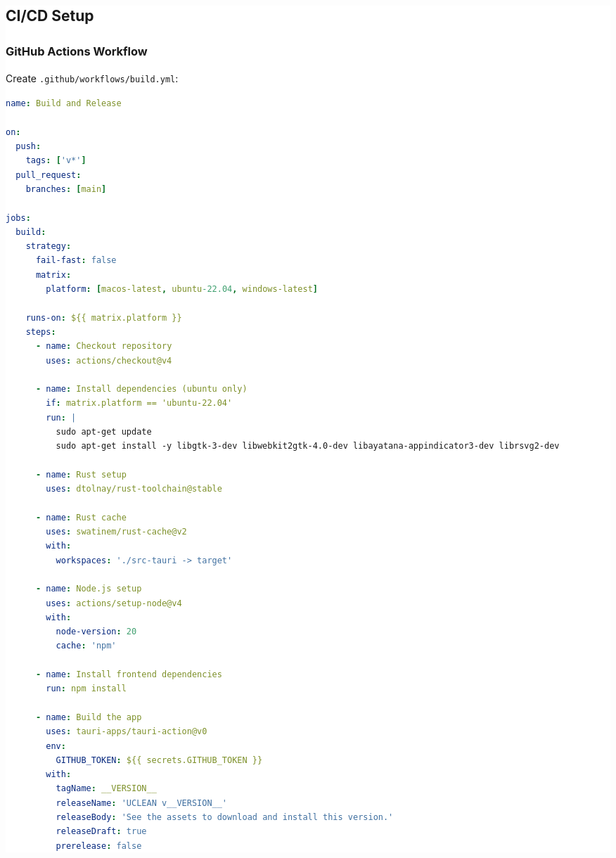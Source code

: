 ## CI/CD Setup

### GitHub Actions Workflow

Create `.github/workflows/build.yml`:

```yaml
name: Build and Release

on:
  push:
    tags: ['v*']
  pull_request:
    branches: [main]

jobs:
  build:
    strategy:
      fail-fast: false
      matrix:
        platform: [macos-latest, ubuntu-22.04, windows-latest]

    runs-on: ${{ matrix.platform }}
    steps:
      - name: Checkout repository
        uses: actions/checkout@v4

      - name: Install dependencies (ubuntu only)
        if: matrix.platform == 'ubuntu-22.04'
        run: |
          sudo apt-get update
          sudo apt-get install -y libgtk-3-dev libwebkit2gtk-4.0-dev libayatana-appindicator3-dev librsvg2-dev

      - name: Rust setup
        uses: dtolnay/rust-toolchain@stable

      - name: Rust cache
        uses: swatinem/rust-cache@v2
        with:
          workspaces: './src-tauri -> target'

      - name: Node.js setup
        uses: actions/setup-node@v4
        with:
          node-version: 20
          cache: 'npm'

      - name: Install frontend dependencies
        run: npm install

      - name: Build the app
        uses: tauri-apps/tauri-action@v0
        env:
          GITHUB_TOKEN: ${{ secrets.GITHUB_TOKEN }}
        with:
          tagName: __VERSION__
          releaseName: 'UCLEAN v__VERSION__'
          releaseBody: 'See the assets to download and install this version.'
          releaseDraft: true
          prerelease: false
```
